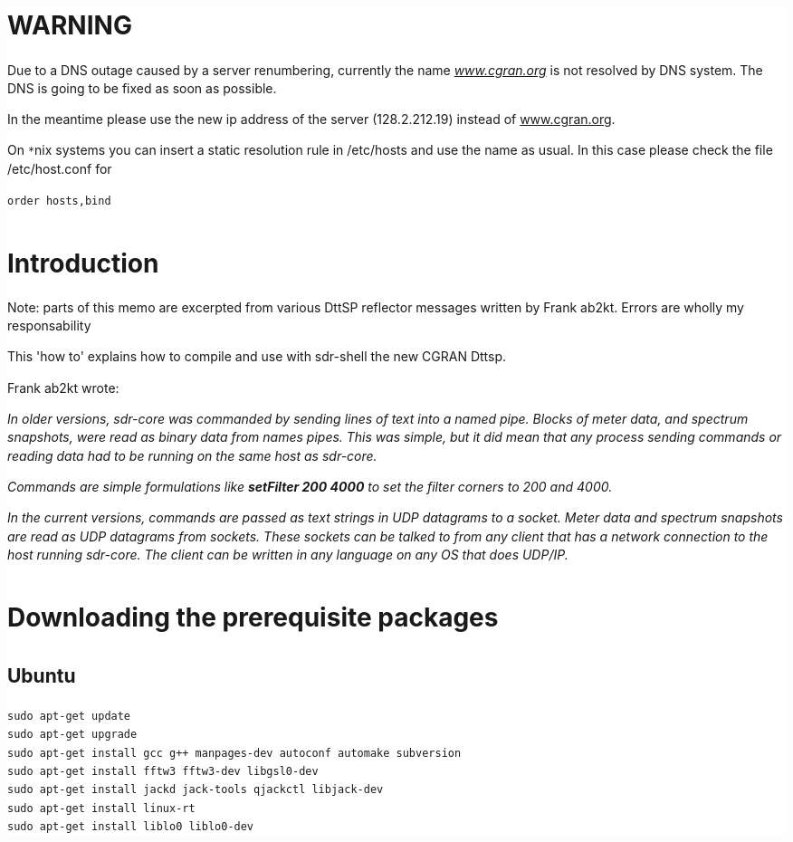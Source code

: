 # WARNING #

Due to a DNS outage caused by a server renumbering, currently the name _www.cgran.org_ is not resolved by DNS system. The DNS  is going to be fixed as soon as possible.

In the meantime please use the new ip address of the server (128.2.212.19) instead of www.cgran.org.

On `*`nix systems you can insert a static resolution rule in /etc/hosts and use the name as usual.
In this case please check the file /etc/host.conf for

```
order hosts,bind
```

# Introduction #

Note: parts of this memo are excerpted from various DttSP reflector messages written
by Frank ab2kt. Errors are wholly my responsability

This 'how to' explains how to compile and use with sdr-shell
the new CGRAN Dttsp.

Frank ab2kt wrote:

_In older versions, sdr-core was commanded by sending lines of text into a named pipe.
Blocks of meter data, and spectrum snapshots, were read as binary data from names pipes.
This was simple, but it did mean that any process sending commands or reading data
had to be running on the same host as sdr-core._

_Commands are simple formulations like **setFilter 200 4000** to set the filter
corners to 200 and 4000._

_In the current versions, commands are passed as text strings in UDP datagrams to a socket._
_Meter data and spectrum snapshots are read as UDP datagrams from sockets._
_These sockets can be talked to from any client that has a network connection to the host running sdr-core._
_The client can be written in any language on any OS that does UDP/IP._

# Downloading the prerequisite packages #

## Ubuntu ##

```
sudo apt-get update
sudo apt-get upgrade
sudo apt-get install gcc g++ manpages-dev autoconf automake subversion
sudo apt-get install fftw3 fftw3-dev libgsl0-dev
sudo apt-get install jackd jack-tools qjackctl libjack-dev
sudo apt-get install linux-rt
sudo apt-get install liblo0 liblo0-dev
```
